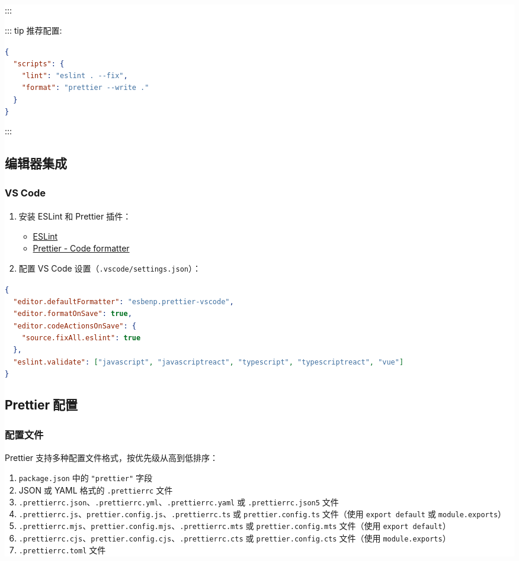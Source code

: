 :::

::: tip
推荐配置:

```json
{
  "scripts": {
    "lint": "eslint . --fix",
    "format": "prettier --write ."
  }
}
```

:::

## 编辑器集成

### VS Code

1. 安装 ESLint 和 Prettier 插件：
   - [ESLint](https://marketplace.visualstudio.com/items?itemName=dbaeumer.vscode-eslint)
   - [Prettier - Code formatter](https://marketplace.visualstudio.com/items?itemName=esbenp.prettier-vscode)

2. 配置 VS Code 设置（`.vscode/settings.json`）：

```json
{
  "editor.defaultFormatter": "esbenp.prettier-vscode",
  "editor.formatOnSave": true,
  "editor.codeActionsOnSave": {
    "source.fixAll.eslint": true
  },
  "eslint.validate": ["javascript", "javascriptreact", "typescript", "typescriptreact", "vue"]
}
```

## Prettier 配置

### 配置文件

Prettier 支持多种配置文件格式，按优先级从高到低排序：

1. `package.json` 中的 `"prettier"` 字段
2. JSON 或 YAML 格式的 `.prettierrc` 文件
3. `.prettierrc.json`、`.prettierrc.yml`、`.prettierrc.yaml` 或 `.prettierrc.json5` 文件
4. `.prettierrc.js`、`prettier.config.js`、`.prettierrc.ts` 或 `prettier.config.ts` 文件（使用 `export default` 或 `module.exports`）
5. `.prettierrc.mjs`、`prettier.config.mjs`、`.prettierrc.mts` 或 `prettier.config.mts` 文件（使用 `export default`）
6. `.prettierrc.cjs`、`prettier.config.cjs`、`.prettierrc.cts` 或 `prettier.config.cts` 文件（使用 `module.exports`）
7. `.prettierrc.toml` 文件
